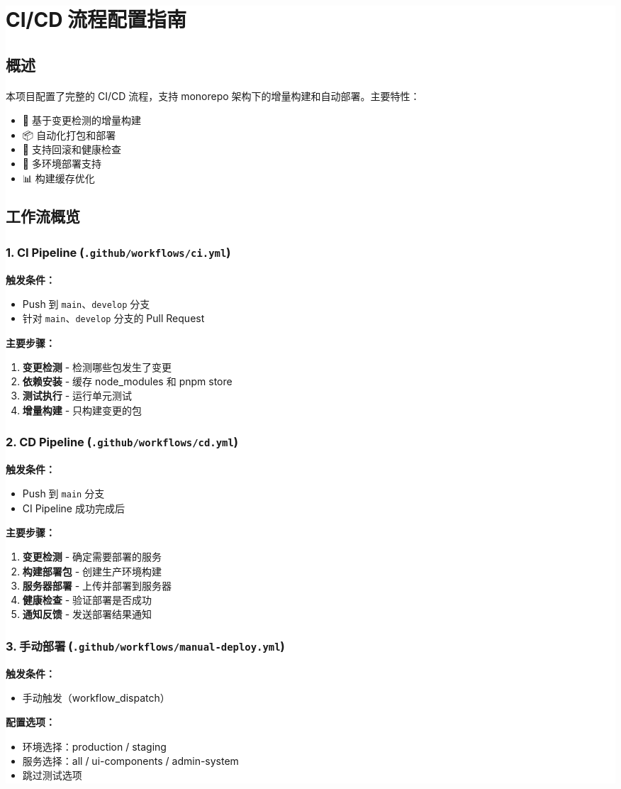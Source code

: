 # CI/CD 流程配置指南

## 概述

本项目配置了完整的 CI/CD 流程，支持 monorepo 架构下的增量构建和自动部署。主要特性：

- 🚀 基于变更检测的增量构建
- 📦 自动化打包和部署
- 🔄 支持回滚和健康检查
- 🎯 多环境部署支持
- 📊 构建缓存优化

## 工作流概览

### 1. CI Pipeline (`.github/workflows/ci.yml`)

**触发条件：**

- Push 到 `main`、`develop` 分支
- 针对 `main`、`develop` 分支的 Pull Request

**主要步骤：**

1. **变更检测** - 检测哪些包发生了变更
2. **依赖安装** - 缓存 node_modules 和 pnpm store
3. **测试执行** - 运行单元测试
4. **增量构建** - 只构建变更的包

### 2. CD Pipeline (`.github/workflows/cd.yml`)

**触发条件：**

- Push 到 `main` 分支
- CI Pipeline 成功完成后

**主要步骤：**

1. **变更检测** - 确定需要部署的服务
2. **构建部署包** - 创建生产环境构建
3. **服务器部署** - 上传并部署到服务器
4. **健康检查** - 验证部署是否成功
5. **通知反馈** - 发送部署结果通知

### 3. 手动部署 (`.github/workflows/manual-deploy.yml`)

**触发条件：**

- 手动触发（workflow_dispatch）

**配置选项：**

- 环境选择：production / staging
- 服务选择：all / ui-components / admin-system
- 跳过测试选项
